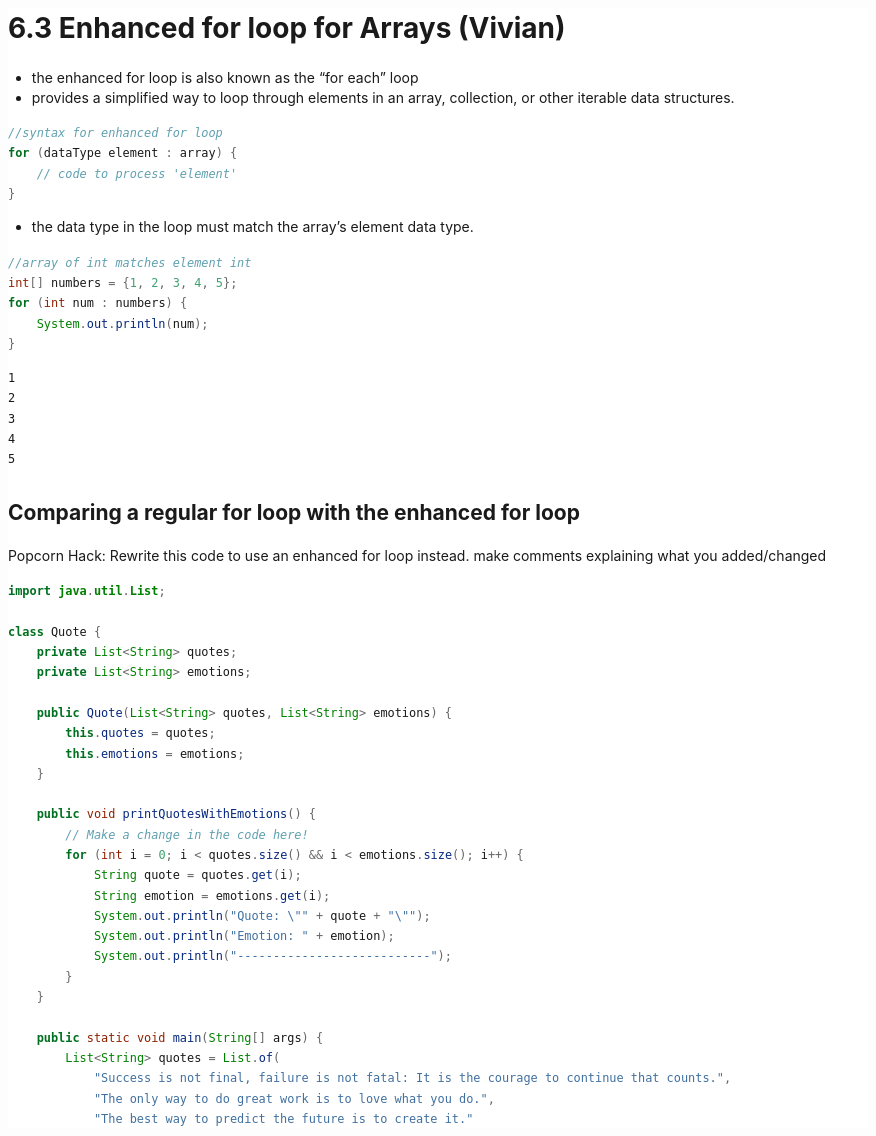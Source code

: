 # 6.3 Enhanced for loop for Arrays (Vivian)
- the enhanced for loop is also known as the “for each” loop
- provides a simplified way to loop through elements in an array, collection, or other iterable data structures.


```Java
//syntax for enhanced for loop
for (dataType element : array) {
    // code to process 'element'
}
```

- the data type in the loop must match the array’s element data type.


```Java
//array of int matches element int
int[] numbers = {1, 2, 3, 4, 5};
for (int num : numbers) {
    System.out.println(num);
}
```

    1
    2
    3
    4
    5


## Comparing a regular for loop with the enhanced for loop



Popcorn Hack: Rewrite this code to use an enhanced for loop instead. make comments explaining what you added/changed


```Java
import java.util.List;

class Quote {
    private List<String> quotes;
    private List<String> emotions;

    public Quote(List<String> quotes, List<String> emotions) {
        this.quotes = quotes;
        this.emotions = emotions;
    }

    public void printQuotesWithEmotions() {
        // Make a change in the code here! 
        for (int i = 0; i < quotes.size() && i < emotions.size(); i++) {
            String quote = quotes.get(i);
            String emotion = emotions.get(i);
            System.out.println("Quote: \"" + quote + "\"");
            System.out.println("Emotion: " + emotion);
            System.out.println("---------------------------");
        }
    }

    public static void main(String[] args) {
        List<String> quotes = List.of(
            "Success is not final, failure is not fatal: It is the courage to continue that counts.",
            "The only way to do great work is to love what you do.",
            "The best way to predict the future is to create it."
```